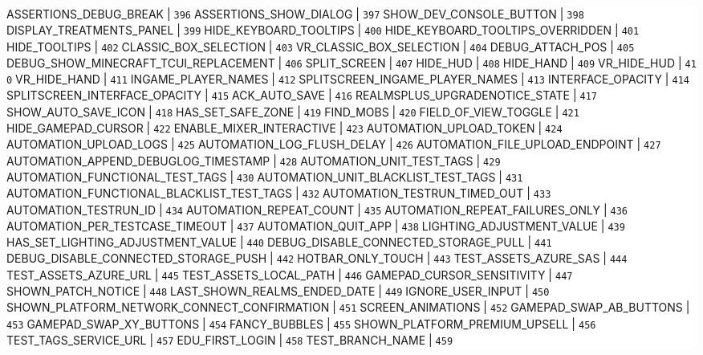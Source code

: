 ASSERTIONS_DEBUG_BREAK | `396`
ASSERTIONS_SHOW_DIALOG | `397`
SHOW_DEV_CONSOLE_BUTTON | `398`
DISPLAY_TREATMENTS_PANEL | `399`
HIDE_KEYBOARD_TOOLTIPS | `400`
HIDE_KEYBOARD_TOOLTIPS_OVERRIDDEN | `401`
HIDE_TOOLTIPS | `402`
CLASSIC_BOX_SELECTION | `403`
VR_CLASSIC_BOX_SELECTION | `404`
DEBUG_ATTACH_POS | `405`
DEBUG_SHOW_MINECRAFT_TCUI_REPLACEMENT | `406`
SPLIT_SCREEN | `407`
HIDE_HUD | `408`
HIDE_HAND | `409`
VR_HIDE_HUD | `410`
VR_HIDE_HAND | `411`
INGAME_PLAYER_NAMES | `412`
SPLITSCREEN_INGAME_PLAYER_NAMES | `413`
INTERFACE_OPACITY | `414`
SPLITSCREEN_INTERFACE_OPACITY | `415`
ACK_AUTO_SAVE | `416`
REALMSPLUS_UPGRADENOTICE_STATE | `417`
SHOW_AUTO_SAVE_ICON | `418`
HAS_SET_SAFE_ZONE | `419`
FIND_MOBS | `420`
FIELD_OF_VIEW_TOGGLE | `421`
HIDE_GAMEPAD_CURSOR | `422`
ENABLE_MIXER_INTERACTIVE | `423`
AUTOMATION_UPLOAD_TOKEN | `424`
AUTOMATION_UPLOAD_LOGS | `425`
AUTOMATION_LOG_FLUSH_DELAY | `426`
AUTOMATION_FILE_UPLOAD_ENDPOINT | `427`
AUTOMATION_APPEND_DEBUGLOG_TIMESTAMP | `428`
AUTOMATION_UNIT_TEST_TAGS | `429`
AUTOMATION_FUNCTIONAL_TEST_TAGS | `430`
AUTOMATION_UNIT_BLACKLIST_TEST_TAGS | `431`
AUTOMATION_FUNCTIONAL_BLACKLIST_TEST_TAGS | `432`
AUTOMATION_TESTRUN_TIMED_OUT | `433`
AUTOMATION_TESTRUN_ID | `434`
AUTOMATION_REPEAT_COUNT | `435`
AUTOMATION_REPEAT_FAILURES_ONLY | `436`
AUTOMATION_PER_TESTCASE_TIMEOUT | `437`
AUTOMATION_QUIT_APP | `438`
LIGHTING_ADJUSTMENT_VALUE | `439`
HAS_SET_LIGHTING_ADJUSTMENT_VALUE | `440`
DEBUG_DISABLE_CONNECTED_STORAGE_PULL | `441`
DEBUG_DISABLE_CONNECTED_STORAGE_PUSH | `442`
HOTBAR_ONLY_TOUCH | `443`
TEST_ASSETS_AZURE_SAS | `444`
TEST_ASSETS_AZURE_URL | `445`
TEST_ASSETS_LOCAL_PATH | `446`
GAMEPAD_CURSOR_SENSITIVITY | `447`
SHOWN_PATCH_NOTICE | `448`
LAST_SHOWN_REALMS_ENDED_DATE | `449`
IGNORE_USER_INPUT | `450`
SHOWN_PLATFORM_NETWORK_CONNECT_CONFIRMATION | `451`
SCREEN_ANIMATIONS | `452`
GAMEPAD_SWAP_AB_BUTTONS | `453`
GAMEPAD_SWAP_XY_BUTTONS | `454`
FANCY_BUBBLES | `455`
SHOWN_PLATFORM_PREMIUM_UPSELL | `456`
TEST_TAGS_SERVICE_URL | `457`
EDU_FIRST_LOGIN | `458`
TEST_BRANCH_NAME | `459`